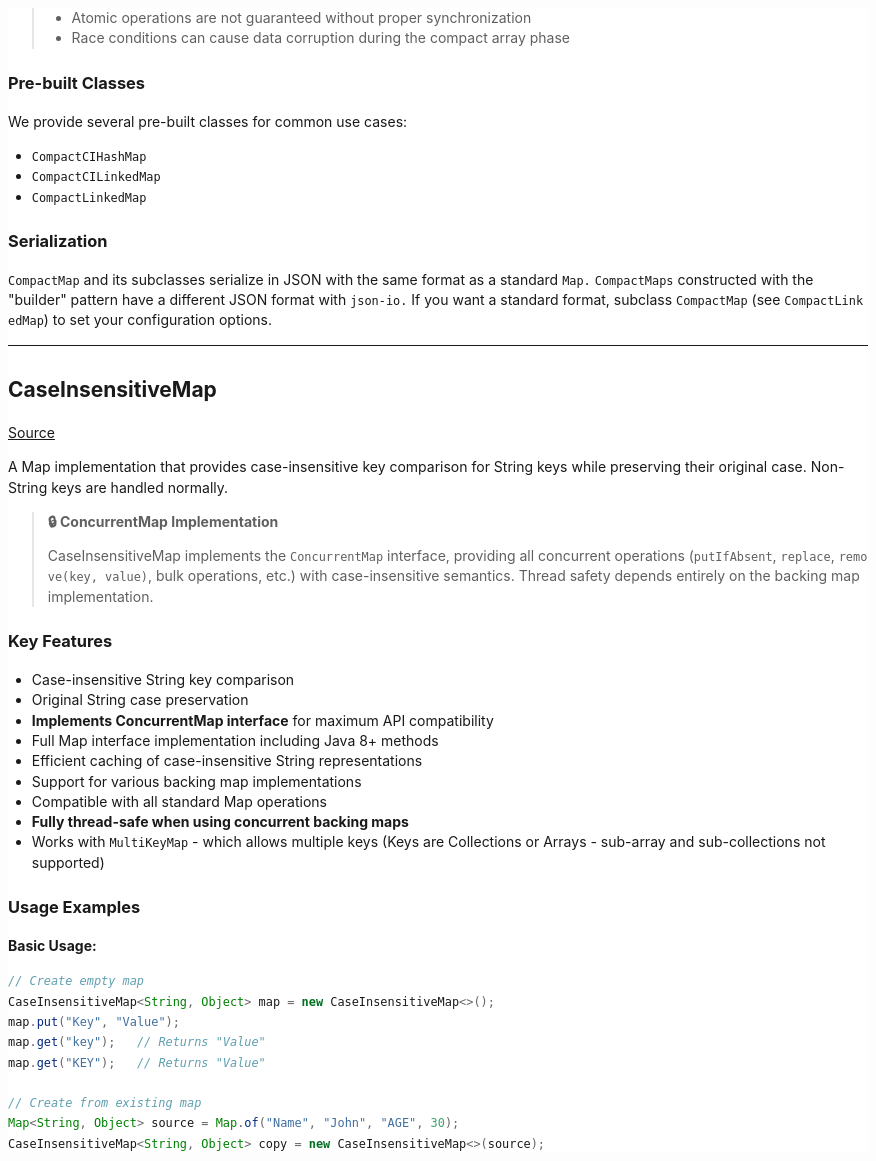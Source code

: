 > - Atomic operations are not guaranteed without proper synchronization
> - Race conditions can cause data corruption during the compact array phase

### Pre-built Classes
We provide several pre-built classes for common use cases:
- `CompactCIHashMap`
- `CompactCILinkedMap`
- `CompactLinkedMap`

### Serialization
`CompactMap` and its subclasses serialize in JSON with the same format as a standard `Map.` `CompactMaps` constructed with the "builder" pattern have a different JSON format with `json-io.` If you want a standard format, subclass `CompactMap` (see `CompactLinkedMap`) to set your configuration options.

---
## CaseInsensitiveMap
[Source](/src/main/java/com/cedarsoftware/util/CaseInsensitiveMap.java)

A Map implementation that provides case-insensitive key comparison for String keys while preserving their original case. Non-String keys are handled normally.

> **🔒 ConcurrentMap Implementation**
>
> CaseInsensitiveMap implements the `ConcurrentMap` interface, providing all concurrent operations (`putIfAbsent`, `replace`, `remove(key, value)`, bulk operations, etc.) with case-insensitive semantics. Thread safety depends entirely on the backing map implementation.

### Key Features
- Case-insensitive String key comparison
- Original String case preservation
- **Implements ConcurrentMap interface** for maximum API compatibility
- Full Map interface implementation including Java 8+ methods
- Efficient caching of case-insensitive String representations
- Support for various backing map implementations
- Compatible with all standard Map operations
- **Fully thread-safe when using concurrent backing maps**
- Works with `MultiKeyMap` - which allows multiple keys (Keys are Collections or Arrays - sub-array and sub-collections not supported)

### Usage Examples

**Basic Usage:**
```java
// Create empty map
CaseInsensitiveMap<String, Object> map = new CaseInsensitiveMap<>();
map.put("Key", "Value");
map.get("key");   // Returns "Value"
map.get("KEY");   // Returns "Value"

// Create from existing map
Map<String, Object> source = Map.of("Name", "John", "AGE", 30);
CaseInsensitiveMap<String, Object> copy = new CaseInsensitiveMap<>(source);
```
